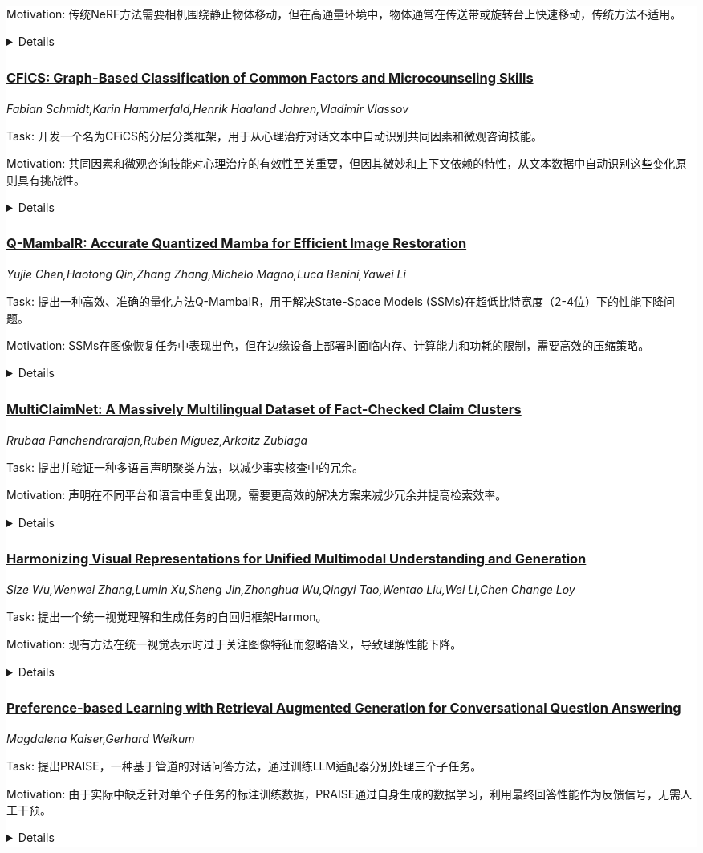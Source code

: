 Motivation: 传统NeRF方法需要相机围绕静止物体移动，但在高通量环境中，物体通常在传送带或旋转台上快速移动，传统方法不适用。

<details><summary>Details</summary></details>

### [CFiCS: Graph-Based Classification of Common Factors and Microcounseling Skills](https://arxiv.org/abs/2503.22277)
*Fabian Schmidt,Karin Hammerfald,Henrik Haaland Jahren,Vladimir Vlassov*

Task: 开发一个名为CFiCS的分层分类框架，用于从心理治疗对话文本中自动识别共同因素和微观咨询技能。

Motivation: 共同因素和微观咨询技能对心理治疗的有效性至关重要，但因其微妙和上下文依赖的特性，从文本数据中自动识别这些变化原则具有挑战性。

<details><summary>Details</summary></details>

### [Q-MambaIR: Accurate Quantized Mamba for Efficient Image Restoration](https://arxiv.org/abs/2503.21970)
*Yujie Chen,Haotong Qin,Zhang Zhang,Michelo Magno,Luca Benini,Yawei Li*

Task: 提出一种高效、准确的量化方法Q-MambaIR，用于解决State-Space Models (SSMs)在超低比特宽度（2-4位）下的性能下降问题。

Motivation: SSMs在图像恢复任务中表现出色，但在边缘设备上部署时面临内存、计算能力和功耗的限制，需要高效的压缩策略。

<details><summary>Details</summary></details>

### [MultiClaimNet: A Massively Multilingual Dataset of Fact-Checked Claim Clusters](https://arxiv.org/abs/2503.22280)
*Rrubaa Panchendrarajan,Rubén Míguez,Arkaitz Zubiaga*

Task: 提出并验证一种多语言声明聚类方法，以减少事实核查中的冗余。

Motivation: 声明在不同平台和语言中重复出现，需要更高效的解决方案来减少冗余并提高检索效率。

<details><summary>Details</summary></details>

### [Harmonizing Visual Representations for Unified Multimodal Understanding and Generation](https://arxiv.org/abs/2503.21979)
*Size Wu,Wenwei Zhang,Lumin Xu,Sheng Jin,Zhonghua Wu,Qingyi Tao,Wentao Liu,Wei Li,Chen Change Loy*

Task: 提出一个统一视觉理解和生成任务的自回归框架Harmon。

Motivation: 现有方法在统一视觉表示时过于关注图像特征而忽略语义，导致理解性能下降。

<details><summary>Details</summary></details>

### [Preference-based Learning with Retrieval Augmented Generation for Conversational Question Answering](https://arxiv.org/abs/2503.22303)
*Magdalena Kaiser,Gerhard Weikum*

Task: 提出PRAISE，一种基于管道的对话问答方法，通过训练LLM适配器分别处理三个子任务。

Motivation: 由于实际中缺乏针对单个子任务的标注训练数据，PRAISE通过自身生成的数据学习，利用最终回答性能作为反馈信号，无需人工干预。

<details>
  <summary>Details</summary>
Method: 采用Direct Preference Optimization方法，对比每个子任务的成功与失败样本，利用中间信息（如相关证据）作为弱标注数据。
